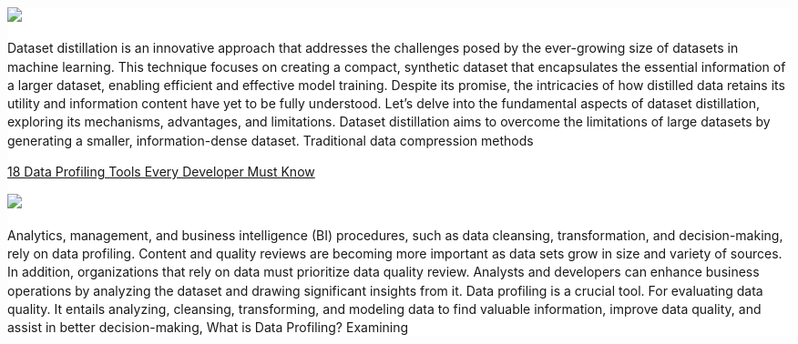 </div>

<div class="card-image">

[![](https://www.marktechpost.com/wp-content/uploads/2024/06/Screenshot-2024-06-08-at-8.49.35-PM-1024x889.png)](https://www.marktechpost.com/2024/06/09/what-is-dataset-distillation-learning-a-comprehensive-overview)

</div>

Dataset distillation is an innovative approach that addresses the
challenges posed by the ever-growing size of datasets in machine
learning. This technique focuses on creating a compact, synthetic
dataset that encapsulates the essential information of a larger dataset,
enabling efficient and effective model training. Despite its promise,
the intricacies of how distilled data retains its utility and
information content have yet to be fully understood. Let’s delve into
the fundamental aspects of dataset distillation, exploring its
mechanisms, advantages, and limitations. Dataset distillation aims to
overcome the limitations of large datasets by generating a smaller,
information-dense dataset. Traditional data compression methods

</div>

<div class="card">

<div class="card-title">

[18 Data Profiling Tools Every Developer Must
Know](https://www.marktechpost.com/2024/06/05/18-data-profiling-tools-every-developer-must-know)

</div>

<div class="card-image">

[![](https://www.marktechpost.com/wp-content/uploads/2024/06/Screenshot-2024-06-05-at-12.48.36-AM-1024x858.png)](https://www.marktechpost.com/2024/06/05/18-data-profiling-tools-every-developer-must-know)

</div>

Analytics, management, and business intelligence (BI) procedures, such
as data cleansing, transformation, and decision-making, rely on data
profiling. Content and quality reviews are becoming more important as
data sets grow in size and variety of sources. In addition,
organizations that rely on data must prioritize data quality review.
Analysts and developers can enhance business operations by analyzing the
dataset and drawing significant insights from it. Data profiling is a
crucial tool. For evaluating data quality. It entails analyzing,
cleansing, transforming, and modeling data to find valuable information,
improve data quality, and assist in better decision-making, What is Data
Profiling? Examining

</div>

<div class="card">

<div class="card-title">
